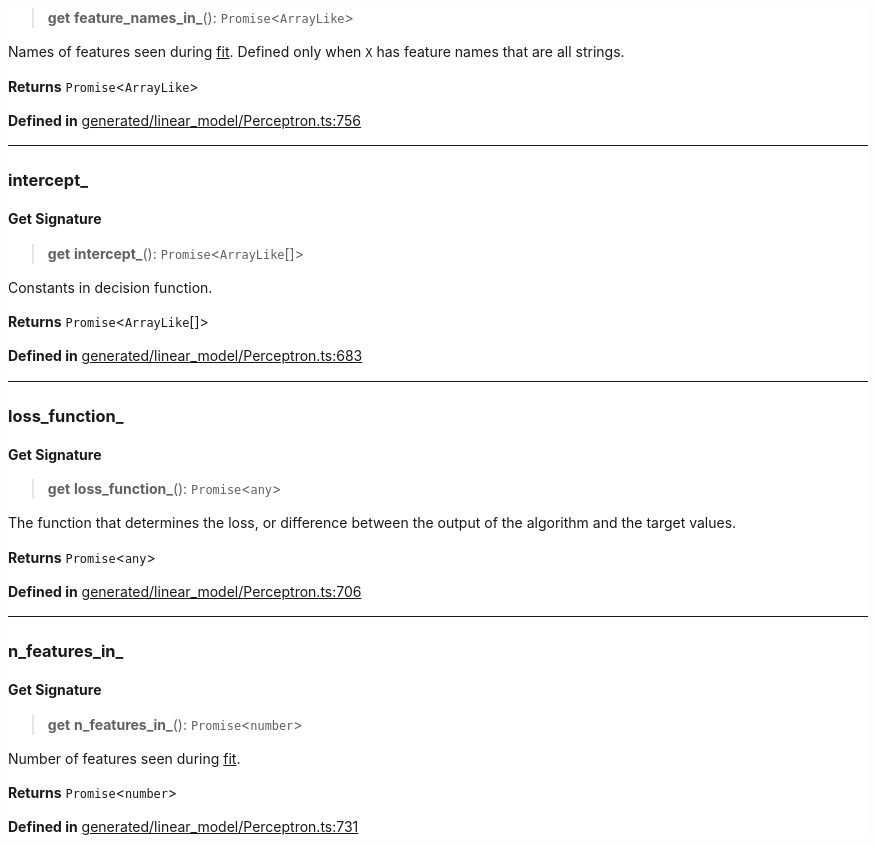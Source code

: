 > **get** **feature\_names\_in\_**(): `Promise`\<`ArrayLike`\>

Names of features seen during [fit](https://scikit-learn.org/stable/modules/generated/../../glossary.html#term-fit). Defined only when `X` has feature names that are all strings.

**Returns** `Promise`\<`ArrayLike`\>

**Defined in** [generated/linear\_model/Perceptron.ts:756](https://github.com/transitive-bullshit/scikit-learn-ts/blob/bab9a6d8b9738b16b8b9ba0b3f7cea1495d968d8/packages/sklearn/src/generated/linear_model/Perceptron.ts#L756)

***

### intercept\_

**Get Signature**

> **get** **intercept\_**(): `Promise`\<`ArrayLike`[]\>

Constants in decision function.

**Returns** `Promise`\<`ArrayLike`[]\>

**Defined in** [generated/linear\_model/Perceptron.ts:683](https://github.com/transitive-bullshit/scikit-learn-ts/blob/bab9a6d8b9738b16b8b9ba0b3f7cea1495d968d8/packages/sklearn/src/generated/linear_model/Perceptron.ts#L683)

***

### loss\_function\_

**Get Signature**

> **get** **loss\_function\_**(): `Promise`\<`any`\>

The function that determines the loss, or difference between the output of the algorithm and the target values.

**Returns** `Promise`\<`any`\>

**Defined in** [generated/linear\_model/Perceptron.ts:706](https://github.com/transitive-bullshit/scikit-learn-ts/blob/bab9a6d8b9738b16b8b9ba0b3f7cea1495d968d8/packages/sklearn/src/generated/linear_model/Perceptron.ts#L706)

***

### n\_features\_in\_

**Get Signature**

> **get** **n\_features\_in\_**(): `Promise`\<`number`\>

Number of features seen during [fit](https://scikit-learn.org/stable/modules/generated/../../glossary.html#term-fit).

**Returns** `Promise`\<`number`\>

**Defined in** [generated/linear\_model/Perceptron.ts:731](https://github.com/transitive-bullshit/scikit-learn-ts/blob/bab9a6d8b9738b16b8b9ba0b3f7cea1495d968d8/packages/sklearn/src/generated/linear_model/Perceptron.ts#L731)
